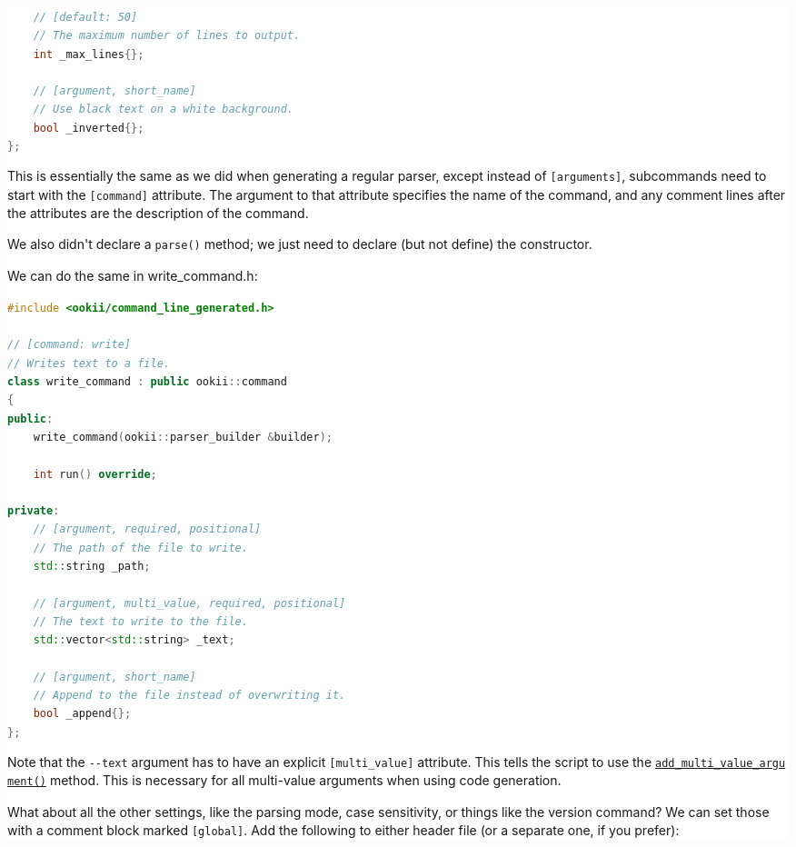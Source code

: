 ```c++
    // [default: 50]
    // The maximum number of lines to output.
    int _max_lines{};

    // [argument, short_name]
    // Use black text on a white background.
    bool _inverted{};
};
```

This is essentially the same as we did when generating a regular parser, except instead of
`[arguments]`, subcommands need to start with the `[command]` attribute. The argument to that
attribute specifies the name of the command, and any comment lines after the attributes are the
description of the command.

We also didn't declare a `parse()` method; we just need to declare (but not define) the constructor.

We can do the same in write_command.h:

```c++
#include <ookii/command_line_generated.h>

// [command: write]
// Writes text to a file.
class write_command : public ookii::command
{
public:
    write_command(ookii::parser_builder &builder);

    int run() override;

private:
    // [argument, required, positional]
    // The path of the file to write.
    std::string _path;

    // [argument, multi_value, required, positional]
    // The text to write to the file.
    std::vector<std::string> _text;

    // [argument, short_name]
    // Append to the file instead of overwriting it.
    bool _append{};
};
```

Note that the `--text` argument has to have an explicit `[multi_value]` attribute. This tells the
script to use the [`add_multi_value_argument()`][add_multi_value_argument()_1] method. This is
necessary for all multi-value arguments when using code generation.

What about all the other settings, like the parsing mode, case sensitivity, or things like the
version command? We can set those with a comment block marked `[global]`. Add the following to
either header file (or a separate one, if you prefer):


[`OOKII_GENERATED_METHODS`]: https://www.ookii.org/docs/commandline-cpp-2.0/command__line__generated_8h.html#a53b626c1994f1addfd297da8072c76f4
[`add_version_argument()`]: https://www.ookii.org/docs/commandline-cpp-2.0/classookii_1_1basic__parser__builder.html#a9abfabd3ea77bdda6b8c9c53010c6f9d
[`alias()`]: https://www.ookii.org/docs/commandline-cpp-2.0/classookii_1_1basic__parser__builder_1_1argument__builder__common.html#a44d77984b1cd12b04764f7f2741269d4
[`automatic_help_argument(false)`]: https://www.ookii.org/docs/commandline-cpp-2.0/classookii_1_1basic__parser__builder.html#acf3a2fe08de1bdef7a69cf26cf94ba12
[`build()`]: https://www.ookii.org/docs/commandline-cpp-2.0/classookii_1_1basic__parser__builder.html#af66361855468fde2eb545fbe1631e042
[`command_line_parser`]: https://www.ookii.org/docs/commandline-cpp-2.0/classookii_1_1basic__command__line__parser.html
[`command_manager`]: https://www.ookii.org/docs/commandline-cpp-2.0/classookii_1_1basic__command__manager.html
[`configure_parser()`]: https://www.ookii.org/docs/commandline-cpp-2.0/classookii_1_1basic__command__manager.html#a1a68ed8729ad0dfa2300a2a74691a0c6
[`get_command()`]: https://www.ookii.org/docs/commandline-cpp-2.0/classookii_1_1basic__command__manager.html#af7c67cf9f0a6ffda1e870268968b4229
[`localized_string_provider`]: https://www.ookii.org/docs/commandline-cpp-2.0/classookii_1_1basic__localized__string__provider.html
[`ookii::command::run()`]: https://www.ookii.org/docs/commandline-cpp-2.0/classookii_1_1basic__command.html#a1f14c66512418948c9cafc81fd7b881b
[`ookii::command`]: https://www.ookii.org/docs/commandline-cpp-2.0/classookii_1_1basic__command.html
[`ookii::register_commands()`]: https://www.ookii.org/docs/commandline-cpp-2.0/namespaceookii.html#ac514246d38c58d21cc168406737b4865
[`parser_builder`]: https://www.ookii.org/docs/commandline-cpp-2.0/classookii_1_1basic__parser__builder.html
[`parsing_mode::long_short`]: https://www.ookii.org/docs/commandline-cpp-2.0/namespaceookii.html#abf0aa62e29f4953f7cba303a3da407fd
[`run()`]: https://www.ookii.org/docs/commandline-cpp-2.0/classookii_1_1basic__command.html#a1f14c66512418948c9cafc81fd7b881b
[`short_alias()`]: https://www.ookii.org/docs/commandline-cpp-2.0/classookii_1_1basic__parser__builder_1_1argument__builder__common.html#a30ecafbbf18070a6bd79581754b4182a
[`std::nullopt`]: https://en.cppreference.com/w/cpp/utility/optional/nullopt
[`std::optional<T>`]: https://en.cppreference.com/w/cpp/utility/optional
[`std::vector<string>`]: https://en.cppreference.com/w/cpp/container/vector
[`usage_writer`]: https://www.ookii.org/docs/commandline-cpp-2.0/classookii_1_1basic__usage__writer.html
[`virtual_terminal_support`]: https://www.ookii.org/docs/commandline-cpp-2.0/classookii_1_1vt_1_1virtual__terminal__support.html
[add_argument()_1]: https://www.ookii.org/docs/commandline-cpp-2.0/classookii_1_1basic__parser__builder.html#a16b69672a4dd924cf5a402c419be3d05
[add_multi_value_argument()_1]: https://www.ookii.org/docs/commandline-cpp-2.0/classookii_1_1basic__parser__builder.html#a35953740728918a4d3daa0f69d052e16
[case_sensitive_1]: https://www.ookii.org/docs/commandline-cpp-2.0/classookii_1_1basic__parser__builder.html#a47a0c39a17d1dcca8b99455dab68dbb0
[case_sensitive()_1]: https://www.ookii.org/docs/commandline-cpp-2.0/classookii_1_1basic__parser__builder.html#a47a0c39a17d1dcca8b99455dab68dbb0
[command_line_parser::parse()_0]: https://www.ookii.org/docs/commandline-cpp-2.0/classookii_1_1basic__command__line__parser.html#ae0c7b9990c29f41343182ac3d9918af7
[create_command()_0]: https://www.ookii.org/docs/commandline-cpp-2.0/classookii_1_1basic__command__manager.html#ac15dc514b638e514036256a42aa0a353
[description()_1]: https://www.ookii.org/docs/commandline-cpp-2.0/classookii_1_1basic__parser__builder_1_1argument__builder__common.html#a1589adafc67093261b0a73237339593f
[description()_2]: https://www.ookii.org/docs/commandline-cpp-2.0/classookii_1_1basic__command__manager.html#a1ce6bb7ffd642322db2b8315036ab555
[mode()_1]: https://www.ookii.org/docs/commandline-cpp-2.0/classookii_1_1basic__parser__builder.html#a160689dea7f096c4e644634c48bae752
[parse()_0]: https://www.ookii.org/docs/commandline-cpp-2.0/classookii_1_1basic__command__line__parser.html#ae0c7b9990c29f41343182ac3d9918af7
[run_command()_2]: https://www.ookii.org/docs/commandline-cpp-2.0/classookii_1_1basic__command__manager.html#a4deb89f49a7ce6d03ed41cdbf8769d58
[short_name()_0]: https://www.ookii.org/docs/commandline-cpp-2.0/classookii_1_1basic__parser__builder_1_1argument__builder__common.html#acf0df83ada201975cc845ac63725904f
[short_name()_2]: https://www.ookii.org/docs/commandline-cpp-2.0/classookii_1_1basic__parser__builder_1_1argument__builder__common.html#a2b7a59866bc23888381b631b5f087f8e